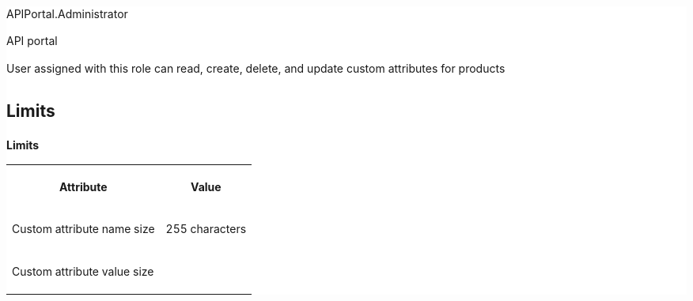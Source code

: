 </td>
</tr>
<tr>
<td valign="top">

APIPortal.Administrator

</td>
<td valign="top">

API portal

</td>
<td valign="top">

User assigned with this role can read, create, delete, and update custom attributes for products

</td>
</tr>
</table>



<a name="loio90a5a6d2a75f4426964ec85c49faef88__section_vsy_dfn_xhb"/>

## Limits

**Limits**


<table>
<tr>
<th valign="top">

Attribute

</th>
<th valign="top">

Value

</th>
</tr>
<tr>
<td valign="top">

Custom attribute name size

</td>
<td valign="top">

255 characters

</td>
</tr>
<tr>
<td valign="top">

Custom attribute value size
